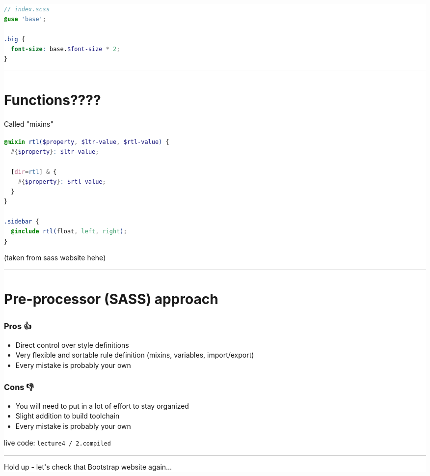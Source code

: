 ```scss
// index.scss
@use 'base';

.big {
  font-size: base.$font-size * 2;
}
```

---

# Functions????

Called "mixins"

```scss
@mixin rtl($property, $ltr-value, $rtl-value) {
  #{$property}: $ltr-value;

  [dir=rtl] & {
    #{$property}: $rtl-value;
  }
}

.sidebar {
  @include rtl(float, left, right);
}
```

(taken from sass website hehe)

---

# Pre-processor (SASS) approach

### Pros 👍

- Direct control over style definitions
- Very flexible and sortable rule definition (mixins, variables, import/export)
- Every mistake is probably your own

### Cons 👎

- You will need to put in a lot of effort to stay organized
- Slight addition to build toolchain
- Every mistake is probably your own

live code: `lecture4 / 2.compiled`

---

Hold up - let's check that Bootstrap website again...
